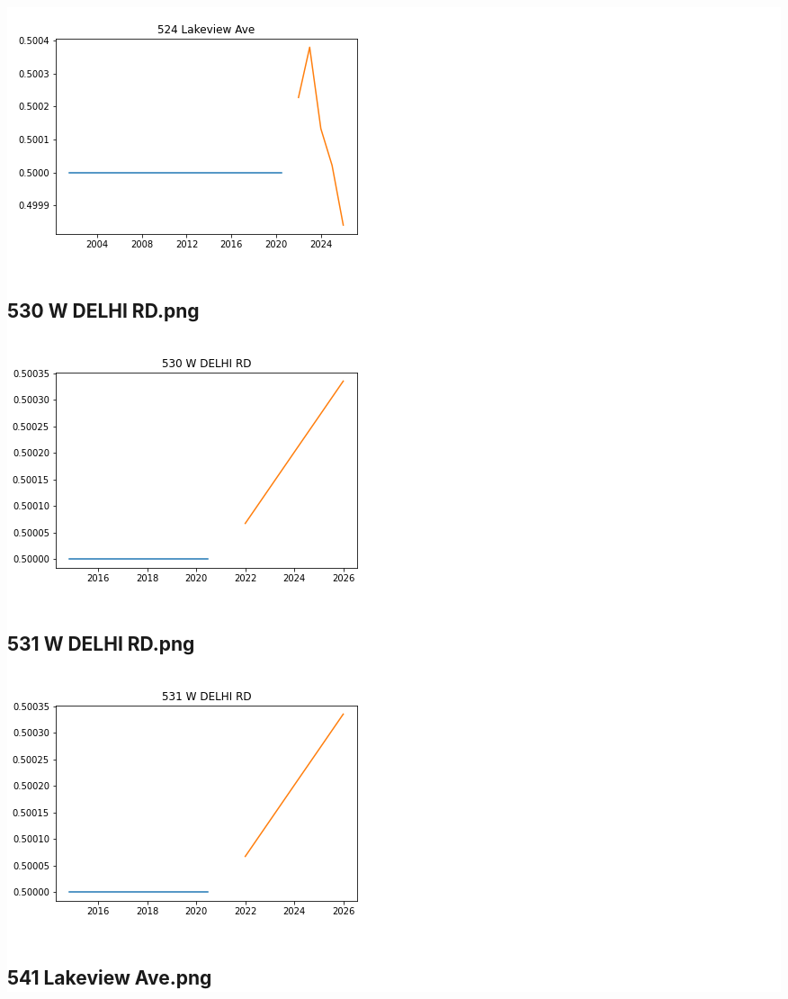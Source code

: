 ![](fig_cc/524_Lakeview_Ave.png)
## 530 W DELHI RD.png

![](fig_cc/530_W_DELHI_RD.png)
## 531 W DELHI RD.png

![](fig_cc/531_W_DELHI_RD.png)
## 541 Lakeview Ave.png

